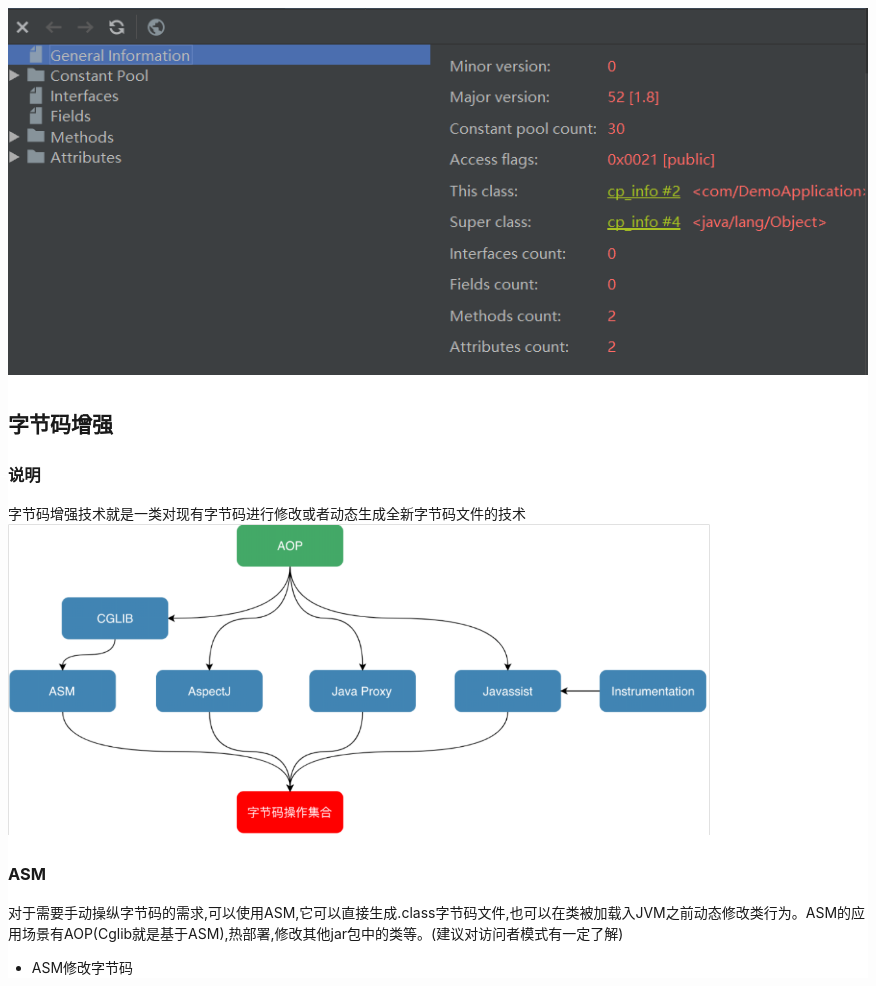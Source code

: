 ![](imgs/20190922-104651.png)

## 字节码增强
### 说明
字节码增强技术就是一类对现有字节码进行修改或者动态生成全新字节码文件的技术
![](imgs/20190922-105144.png)

### ASM
对于需要手动操纵字节码的需求,可以使用ASM,它可以直接生成.class字节码文件,也可以在类被加载入JVM之前动态修改类行为。ASM的应用场景有AOP(Cglib就是基于ASM),热部署,修改其他jar包中的类等。(建议对访问者模式有一定了解)
- ASM修改字节码